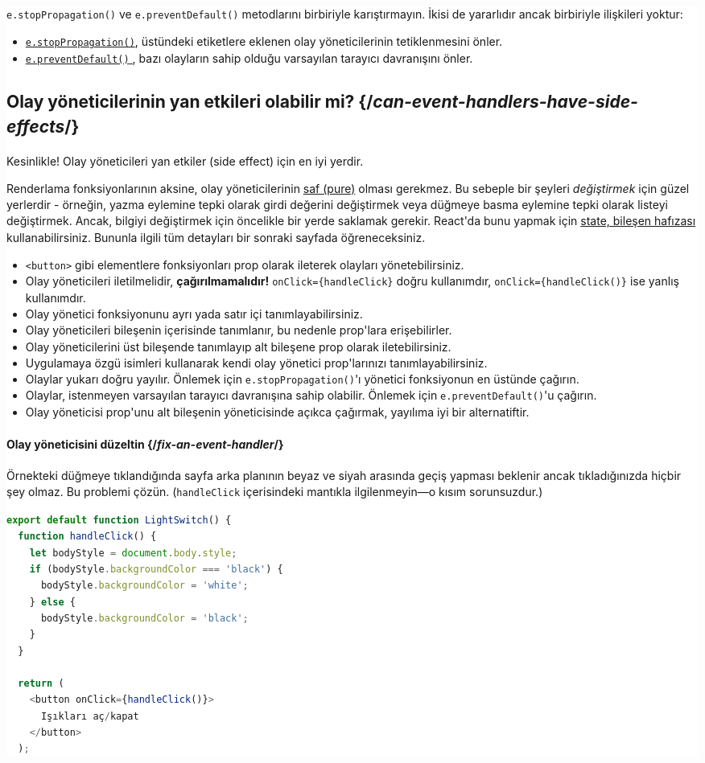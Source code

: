 </Sandpack>


`e.stopPropagation()` ve `e.preventDefault()` metodlarını birbiriyle karıştırmayın. İkisi de yararlıdır ancak birbiriyle ilişkileri yoktur:

* [`e.stopPropagation()`](https://developer.mozilla.org/docs/Web/API/Event/stopPropagation), üstündeki etiketlere eklenen olay yöneticilerinin tetiklenmesini önler.
* [`e.preventDefault()` ](https://developer.mozilla.org/docs/Web/API/Event/preventDefault), bazı olayların sahip olduğu varsayılan tarayıcı davranışını önler.

## Olay yöneticilerinin yan etkileri olabilir mi? {/*can-event-handlers-have-side-effects*/}

Kesinlikle! Olay yöneticileri yan etkiler (side effect) için en iyi yerdir.

Renderlama fonksiyonlarının aksine, olay yöneticilerinin [saf (pure)](/learn/keeping-components-pure) olması gerekmez. Bu sebeple bir şeyleri *değiştirmek* için güzel yerlerdir - örneğin, yazma eylemine tepki olarak girdi değerini değiştirmek veya düğmeye basma eylemine tepki olarak listeyi değiştirmek. Ancak, bilgiyi değiştirmek için öncelikle bir yerde saklamak gerekir. React'da bunu yapmak için [state, bileşen hafızası](/learn/state-a-components-memory) kullanabilirsiniz. Bununla ilgili tüm detayları bir sonraki sayfada öğreneceksiniz.

<Recap>

* `<button>` gibi elementlere fonksiyonları prop olarak ileterek olayları yönetebilirsiniz.
* Olay yöneticileri iletilmelidir, **çağırılmamalıdır!** `onClick={handleClick}` doğru kullanımdır, `onClick={handleClick()}` ise yanlış kullanımdır.
* Olay yönetici fonksiyonunu ayrı yada satır içi tanımlayabilirsiniz.
* Olay yöneticileri bileşenin içerisinde tanımlanır, bu nedenle prop'lara erişebilirler.
* Olay yöneticilerini üst bileşende tanımlayıp alt bileşene prop olarak iletebilirsiniz.
* Uygulamaya özgü isimleri kullanarak kendi olay yönetici prop'larınızı tanımlayabilirsiniz.
* Olaylar yukarı doğru yayılır. Önlemek için `e.stopPropagation()`'ı yönetici fonksiyonun en üstünde çağırın.
* Olaylar, istenmeyen varsayılan tarayıcı davranışına sahip olabilir. Önlemek için `e.preventDefault()`'u çağırın.
* Olay yöneticisi prop'unu alt bileşenin yöneticisinde açıkca çağırmak, yayılıma iyi bir alternatiftir.

</Recap>



<Challenges>

#### Olay yöneticisini düzeltin {/*fix-an-event-handler*/}

Örnekteki düğmeye tıklandığında sayfa arka planının beyaz ve siyah arasında geçiş yapması beklenir ancak tıkladığınızda hiçbir şey olmaz. Bu problemi çözün. (`handleClick` içerisindeki mantıkla ilgilenmeyin—o kısım sorunsuzdur.)

<Sandpack>

```js
export default function LightSwitch() {
  function handleClick() {
    let bodyStyle = document.body.style;
    if (bodyStyle.backgroundColor === 'black') {
      bodyStyle.backgroundColor = 'white';
    } else {
      bodyStyle.backgroundColor = 'black';
    }
  }

  return (
    <button onClick={handleClick()}>
      Işıkları aç/kapat
    </button>
  );
```